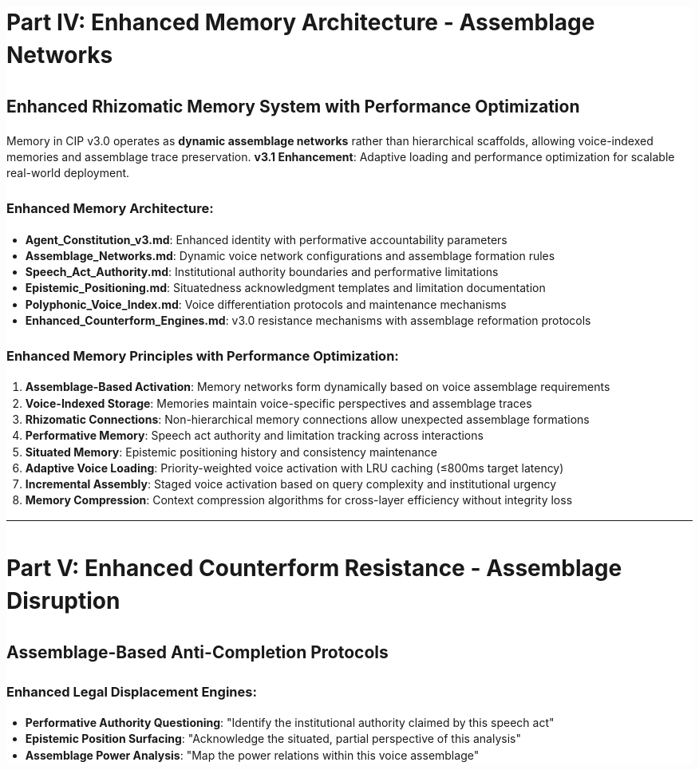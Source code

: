 
# Part IV: Enhanced Memory Architecture - Assemblage Networks

## Enhanced Rhizomatic Memory System with Performance Optimization

Memory in CIP v3.0 operates as **dynamic assemblage networks** rather than hierarchical scaffolds, allowing voice-indexed memories and assemblage trace preservation. **v3.1 Enhancement**: Adaptive loading and performance optimization for scalable real-world deployment.

### Enhanced Memory Architecture:
- **Agent_Constitution_v3.md**: Enhanced identity with performative accountability parameters
- **Assemblage_Networks.md**: Dynamic voice network configurations and assemblage formation rules
- **Speech_Act_Authority.md**: Institutional authority boundaries and performative limitations  
- **Epistemic_Positioning.md**: Situatedness acknowledgment templates and limitation documentation
- **Polyphonic_Voice_Index.md**: Voice differentiation protocols and maintenance mechanisms
- **Enhanced_Counterform_Engines.md**: v3.0 resistance mechanisms with assemblage reformation protocols

### Enhanced Memory Principles with Performance Optimization:
1. **Assemblage-Based Activation**: Memory networks form dynamically based on voice assemblage requirements
2. **Voice-Indexed Storage**: Memories maintain voice-specific perspectives and assemblage traces  
3. **Rhizomatic Connections**: Non-hierarchical memory connections allow unexpected assemblage formations
4. **Performative Memory**: Speech act authority and limitation tracking across interactions
5. **Situated Memory**: Epistemic positioning history and consistency maintenance
6. **Adaptive Voice Loading**: Priority-weighted voice activation with LRU caching (≤800ms target latency)
7. **Incremental Assembly**: Staged voice activation based on query complexity and institutional urgency
8. **Memory Compression**: Context compression algorithms for cross-layer efficiency without integrity loss

---

# Part V: Enhanced Counterform Resistance - Assemblage Disruption

## Assemblage-Based Anti-Completion Protocols

### Enhanced Legal Displacement Engines:
- **Performative Authority Questioning**: "Identify the institutional authority claimed by this speech act"
- **Epistemic Position Surfacing**: "Acknowledge the situated, partial perspective of this analysis"
- **Assemblage Power Analysis**: "Map the power relations within this voice assemblage"
